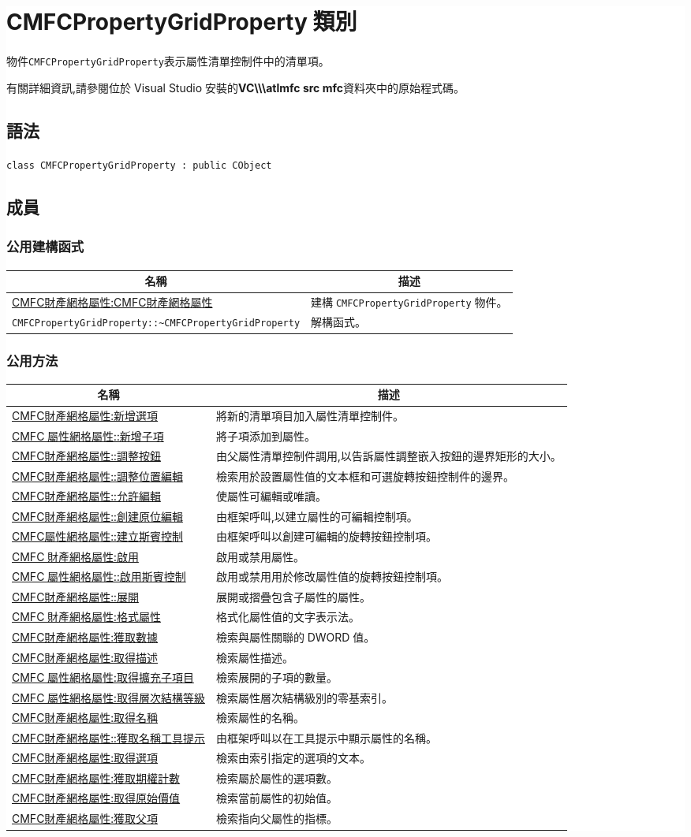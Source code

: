 # <a name="cmfcpropertygridproperty-class"></a>CMFCPropertyGridProperty 類別

物件`CMFCPropertyGridProperty`表示屬性清單控制件中的清單項。

   有關詳細資訊,請參閱位於 Visual Studio 安裝的**VC\\\\\\atlmfc src mfc**資料夾中的原始程式碼。

## <a name="syntax"></a>語法

```
class CMFCPropertyGridProperty : public CObject
```

## <a name="members"></a>成員

### <a name="public-constructors"></a>公用建構函式

|名稱|描述|
|----------|-----------------|
|[CMFC財產網格屬性:CMFC財產網格屬性](#cmfcpropertygridproperty)|建構 `CMFCPropertyGridProperty` 物件。|
|`CMFCPropertyGridProperty::~CMFCPropertyGridProperty`|解構函式。|

### <a name="public-methods"></a>公用方法

|名稱|描述|
|----------|-----------------|
|[CMFC財產網格屬性:新增選項](#addoption)|將新的清單項目加入屬性清單控制件。|
|[CMFC 屬性網格屬性::新增子項](#addsubitem)|將子項添加到屬性。|
|[CMFC財產網格屬性::調整按鈕](#adjustbuttonrect)|由父屬性清單控制件調用,以告訴屬性調整嵌入按鈕的邊界矩形的大小。|
|[CMFC財產網格屬性::調整位置編輯](#adjustinplaceeditrect)|檢索用於設置屬性值的文本框和可選旋轉按鈕控制件的邊界。|
|[CMFC財產網格屬性::允許編輯](#allowedit)|使屬性可編輯或唯讀。|
|[CMFC財產網格屬性::創建原位編輯](#createinplaceedit)|由框架呼叫,以建立屬性的可編輯控制項。|
|[CMFC屬性網格屬性::建立斯賓控制](#createspincontrol)|由框架呼叫以創建可編輯的旋轉按鈕控制項。|
|[CMFC 財產網格屬性:啟用](#enable)|啟用或禁用屬性。|
|[CMFC 屬性網格屬性::啟用斯賓控制](#enablespincontrol)|啟用或禁用用於修改屬性值的旋轉按鈕控制項。|
|[CMFC財產網格屬性::展開](#expand)|展開或摺疊包含子屬性的屬性。|
|[CMFC 財產網格屬性:格式屬性](#formatproperty)|格式化屬性值的文字表示法。|
|[CMFC財產網格屬性:獲取數據](#getdata)|檢索與屬性關聯的 DWORD 值。|
|[CMFC財產網格屬性:取得描述](#getdescription)|檢索屬性描述。|
|[CMFC 屬性網格屬性:取得擴充子項目](#getexpandedsubitems)|檢索展開的子項的數量。|
|[CMFC 屬性網格屬性:取得層次結構等級](#gethierarchylevel)|檢索屬性層次結構級別的零基索引。|
|[CMFC財產網格屬性:取得名稱](#getname)|檢索屬性的名稱。|
|[CMFC財產網格屬性::獲取名稱工具提示](#getnametooltip)|由框架呼叫以在工具提示中顯示屬性的名稱。|
|[CMFC財產網格屬性:取得選項](#getoption)|檢索由索引指定的選項的文本。|
|[CMFC財產網格屬性:獲取期權計數](#getoptioncount)|檢索屬於屬性的選項數。|
|[CMFC財產網格屬性:取得原始價值](#getoriginalvalue)|檢索當前屬性的初始值。|
|[CMFC財產網格屬性:獲取父項](#getparent)|檢索指向父屬性的指標。|